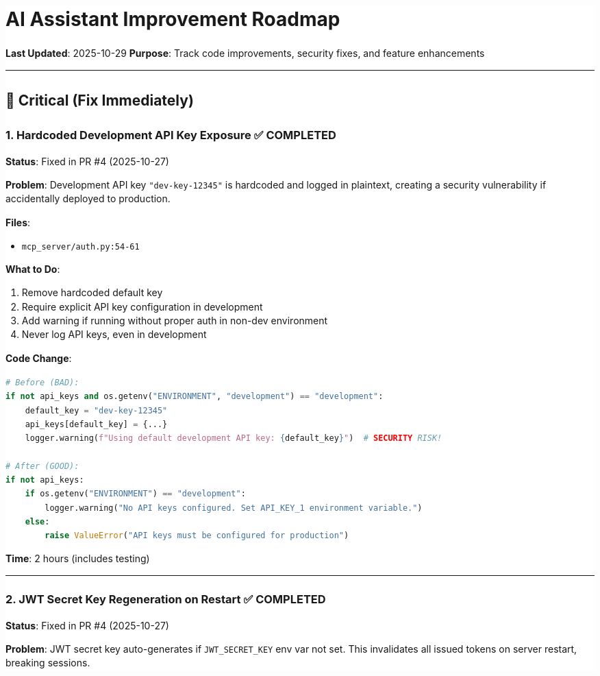 # AI Assistant Improvement Roadmap

**Last Updated**: 2025-10-29
**Purpose**: Track code improvements, security fixes, and feature enhancements

---

## 🚨 Critical (Fix Immediately)

### 1. Hardcoded Development API Key Exposure ✅ **COMPLETED**

**Status**: Fixed in PR #4 (2025-10-27)

**Problem**: Development API key `"dev-key-12345"` is hardcoded and logged in plaintext, creating a security vulnerability if accidentally deployed to production.

**Files**:
- `mcp_server/auth.py:54-61`

**What to Do**:
1. Remove hardcoded default key
2. Require explicit API key configuration in development
3. Add warning if running without proper auth in non-dev environment
4. Never log API keys, even in development

**Code Change**:
```python
# Before (BAD):
if not api_keys and os.getenv("ENVIRONMENT", "development") == "development":
    default_key = "dev-key-12345"
    api_keys[default_key] = {...}
    logger.warning(f"Using default development API key: {default_key}")  # SECURITY RISK!

# After (GOOD):
if not api_keys:
    if os.getenv("ENVIRONMENT") == "development":
        logger.warning("No API keys configured. Set API_KEY_1 environment variable.")
    else:
        raise ValueError("API keys must be configured for production")
```

**Time**: 2 hours (includes testing)

---

### 2. JWT Secret Key Regeneration on Restart ✅ **COMPLETED**

**Status**: Fixed in PR #4 (2025-10-27)

**Problem**: JWT secret key auto-generates if `JWT_SECRET_KEY` env var not set. This invalidates all issued tokens on server restart, breaking sessions.

